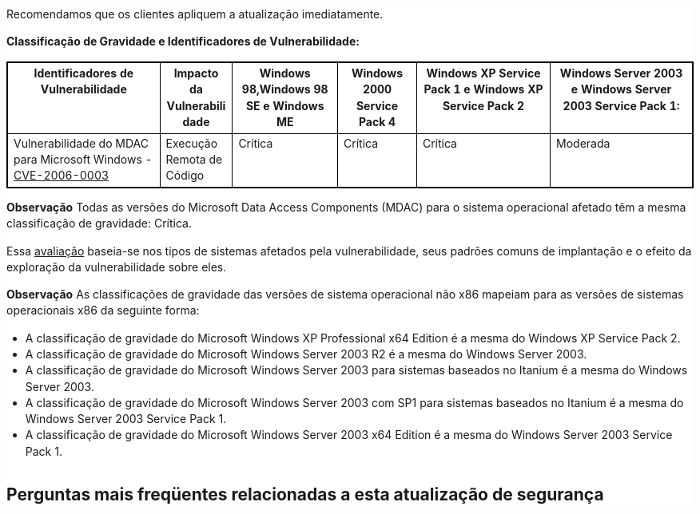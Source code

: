 Recomendamos que os clientes apliquem a atualização imediatamente.

**Classificação de Gravidade e Identificadores de Vulnerabilidade:**

 
<p></p>
<table style="border:1px solid black;">
<thead>
<tr class="header">
<th style="border:1px solid black;" >Identificadores de Vulnerabilidade</th>
<th style="border:1px solid black;" >Impacto da Vulnerabilidade</th>
<th style="border:1px solid black;" >Windows 98,Windows 98 SE e Windows ME</th>
<th style="border:1px solid black;" >Windows 2000 Service Pack 4</th>
<th style="border:1px solid black;" >Windows XP Service Pack 1 e Windows XP Service Pack 2</th>
<th style="border:1px solid black;" >Windows Server 2003 e Windows Server 2003 Service Pack 1:</th>
</tr>
</thead>
<tbody>
<tr class="odd">
<td style="border:1px solid black;">Vulnerabilidade do MDAC para Microsoft Windows - <a href="http://www.cve.mitre.org/cgi-bin/cvename.cgi?name=cve-2006-0003">CVE-2006-0003</a></td>
<td style="border:1px solid black;">Execução Remota de Código<br />
</td>
<td style="border:1px solid black;">Crítica</td>
<td style="border:1px solid black;">Crítica</td>
<td style="border:1px solid black;">Crítica</td>
<td style="border:1px solid black;">Moderada</td>
</tr>
</tbody>
</table>
  
**Observação** Todas as versões do Microsoft Data Access Components (MDAC) para o sistema operacional afetado têm a mesma classificação de gravidade: Crítica.
  
Essa [avaliação](http://go.microsoft.com/fwlink/?linkid=21140) baseia-se nos tipos de sistemas afetados pela vulnerabilidade, seus padrões comuns de implantação e o efeito da exploração da vulnerabilidade sobre eles.
  
**Observação** As classificações de gravidade das versões de sistema operacional não x86 mapeiam para as versões de sistemas operacionais x86 da seguinte forma:
  
-   A classificação de gravidade do Microsoft Windows XP Professional x64 Edition é a mesma do Windows XP Service Pack 2.  
-   A classificação de gravidade do Microsoft Windows Server 2003 R2 é a mesma do Windows Server 2003.  
-   A classificação de gravidade do Microsoft Windows Server 2003 para sistemas baseados no Itanium é a mesma do Windows Server 2003.  
-   A classificação de gravidade do Microsoft Windows Server 2003 com SP1 para sistemas baseados no Itanium é a mesma do Windows Server 2003 Service Pack 1.  
-   A classificação de gravidade do Microsoft Windows Server 2003 x64 Edition é a mesma do Windows Server 2003 Service Pack 1.
  
Perguntas mais freqüentes relacionadas a esta atualização de segurança  
----------------------------------------------------------------------
  